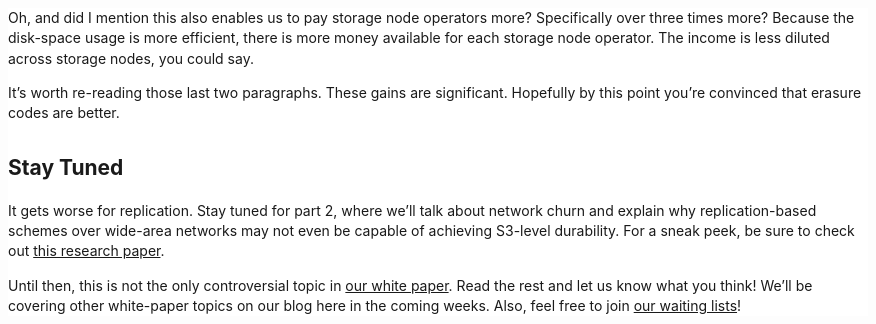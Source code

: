 Oh, and did I mention this also enables us to pay storage node operators more? Specifically over three times more? Because the disk-space usage is more efficient, there is more money available for each storage node operator. The income is less diluted across storage nodes, you could say.

It’s worth re-reading those last two paragraphs. These gains are significant. Hopefully by this point you’re convinced that erasure codes are better.

## Stay Tuned

It gets worse for replication. Stay tuned for part 2, where we’ll talk about network churn and explain why replication-based schemes over wide-area networks may not even be capable of achieving S3-level durability. For a sneak peek, be sure to check out [this research paper](https://www.usenix.org/legacy/events/hotos03/tech/full_papers/blake/blake.pdf).

Until then, this is not the only controversial topic in [our white paper](https://storj.io/white-paper). Read the rest and let us know what you think! We’ll be covering other white-paper topics on our blog here in the coming weeks. Also, feel free to join [our waiting lists](https://storj.io/#waitlist)!
